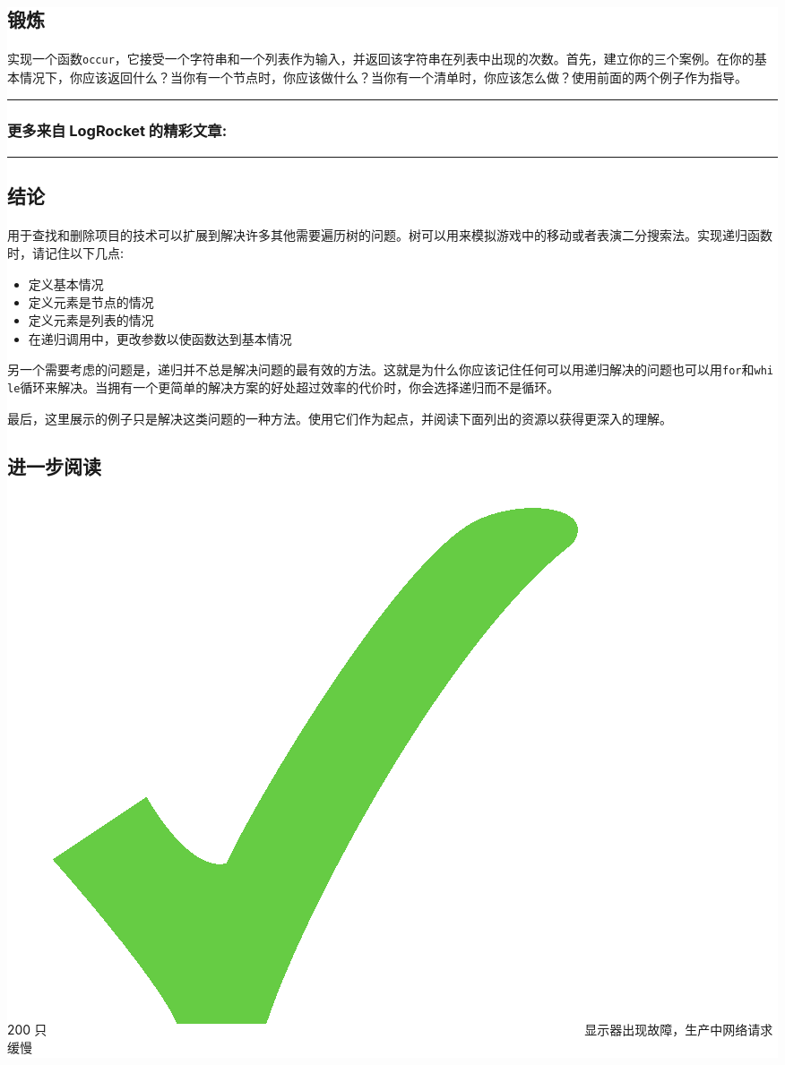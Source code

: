 ## 锻炼

实现一个函数`occur`，它接受一个字符串和一个列表作为输入，并返回该字符串在列表中出现的次数。首先，建立你的三个案例。在你的基本情况下，你应该返回什么？当你有一个节点时，你应该做什么？当你有一个清单时，你应该怎么做？使用前面的两个例子作为指导。

* * *

### 更多来自 LogRocket 的精彩文章:

* * *

## 结论

用于查找和删除项目的技术可以扩展到解决许多其他需要遍历树的问题。树可以用来模拟游戏中的移动或者表演二分搜索法。实现递归函数时，请记住以下几点:

*   定义基本情况
*   定义元素是节点的情况
*   定义元素是列表的情况
*   在递归调用中，更改参数以使函数达到基本情况

另一个需要考虑的问题是，递归并不总是解决问题的最有效的方法。这就是为什么你应该记住任何可以用递归解决的问题也可以用`for`和`while`循环来解决。当拥有一个更简单的解决方案的好处超过效率的代价时，你会选择递归而不是循环。

最后，这里展示的例子只是解决这类问题的一种方法。使用它们作为起点，并阅读下面列出的资源以获得更深入的理解。

## 进一步阅读

200 只![](img/61167b9d027ca73ed5aaf59a9ec31267.png)显示器出现故障，生产中网络请求缓慢
